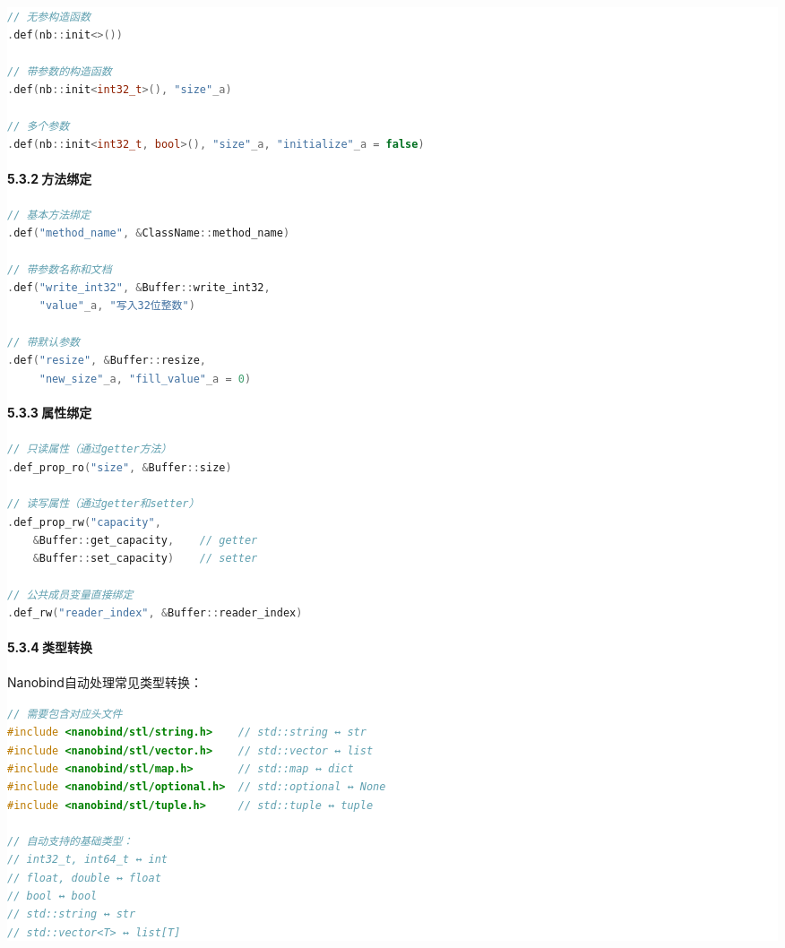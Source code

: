 ```cpp
// 无参构造函数
.def(nb::init<>())

// 带参数的构造函数  
.def(nb::init<int32_t>(), "size"_a)

// 多个参数
.def(nb::init<int32_t, bool>(), "size"_a, "initialize"_a = false)
```

#### 5.3.2 方法绑定

```cpp
// 基本方法绑定
.def("method_name", &ClassName::method_name)

// 带参数名称和文档
.def("write_int32", &Buffer::write_int32, 
     "value"_a, "写入32位整数")

// 带默认参数
.def("resize", &Buffer::resize, 
     "new_size"_a, "fill_value"_a = 0)
```

#### 5.3.3 属性绑定

```cpp
// 只读属性（通过getter方法）
.def_prop_ro("size", &Buffer::size)

// 读写属性（通过getter和setter）  
.def_prop_rw("capacity",
    &Buffer::get_capacity,    // getter
    &Buffer::set_capacity)    // setter

// 公共成员变量直接绑定
.def_rw("reader_index", &Buffer::reader_index)
```

#### 5.3.4 类型转换

Nanobind自动处理常见类型转换：

```cpp
// 需要包含对应头文件
#include <nanobind/stl/string.h>    // std::string ↔ str  
#include <nanobind/stl/vector.h>    // std::vector ↔ list
#include <nanobind/stl/map.h>       // std::map ↔ dict
#include <nanobind/stl/optional.h>  // std::optional ↔ None
#include <nanobind/stl/tuple.h>     // std::tuple ↔ tuple

// 自动支持的基础类型：
// int32_t, int64_t ↔ int
// float, double ↔ float  
// bool ↔ bool
// std::string ↔ str
// std::vector<T> ↔ list[T]
```
